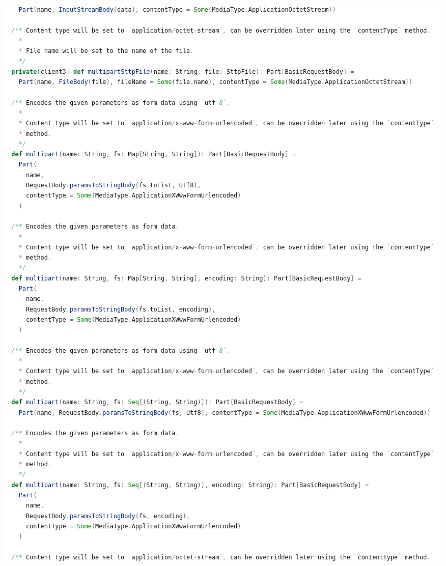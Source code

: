 ```scala
    Part(name, InputStreamBody(data), contentType = Some(MediaType.ApplicationOctetStream))

  /** Content type will be set to `application/octet-stream`, can be overridden later using the `contentType` method.
    *
    * File name will be set to the name of the file.
    */
  private[client3] def multipartSttpFile(name: String, file: SttpFile): Part[BasicRequestBody] =
    Part(name, FileBody(file), fileName = Some(file.name), contentType = Some(MediaType.ApplicationOctetStream))

  /** Encodes the given parameters as form data using `utf-8`.
    *
    * Content type will be set to `application/x-www-form-urlencoded`, can be overridden later using the `contentType`
    * method.
    */
  def multipart(name: String, fs: Map[String, String]): Part[BasicRequestBody] =
    Part(
      name,
      RequestBody.paramsToStringBody(fs.toList, Utf8),
      contentType = Some(MediaType.ApplicationXWwwFormUrlencoded)
    )

  /** Encodes the given parameters as form data.
    *
    * Content type will be set to `application/x-www-form-urlencoded`, can be overridden later using the `contentType`
    * method.
    */
  def multipart(name: String, fs: Map[String, String], encoding: String): Part[BasicRequestBody] =
    Part(
      name,
      RequestBody.paramsToStringBody(fs.toList, encoding),
      contentType = Some(MediaType.ApplicationXWwwFormUrlencoded)
    )

  /** Encodes the given parameters as form data using `utf-8`.
    *
    * Content type will be set to `application/x-www-form-urlencoded`, can be overridden later using the `contentType`
    * method.
    */
  def multipart(name: String, fs: Seq[(String, String)]): Part[BasicRequestBody] =
    Part(name, RequestBody.paramsToStringBody(fs, Utf8), contentType = Some(MediaType.ApplicationXWwwFormUrlencoded))

  /** Encodes the given parameters as form data.
    *
    * Content type will be set to `application/x-www-form-urlencoded`, can be overridden later using the `contentType`
    * method.
    */
  def multipart(name: String, fs: Seq[(String, String)], encoding: String): Part[BasicRequestBody] =
    Part(
      name,
      RequestBody.paramsToStringBody(fs, encoding),
      contentType = Some(MediaType.ApplicationXWwwFormUrlencoded)
    )

  /** Content type will be set to `application/octet-stream`, can be overridden later using the `contentType` method.
```